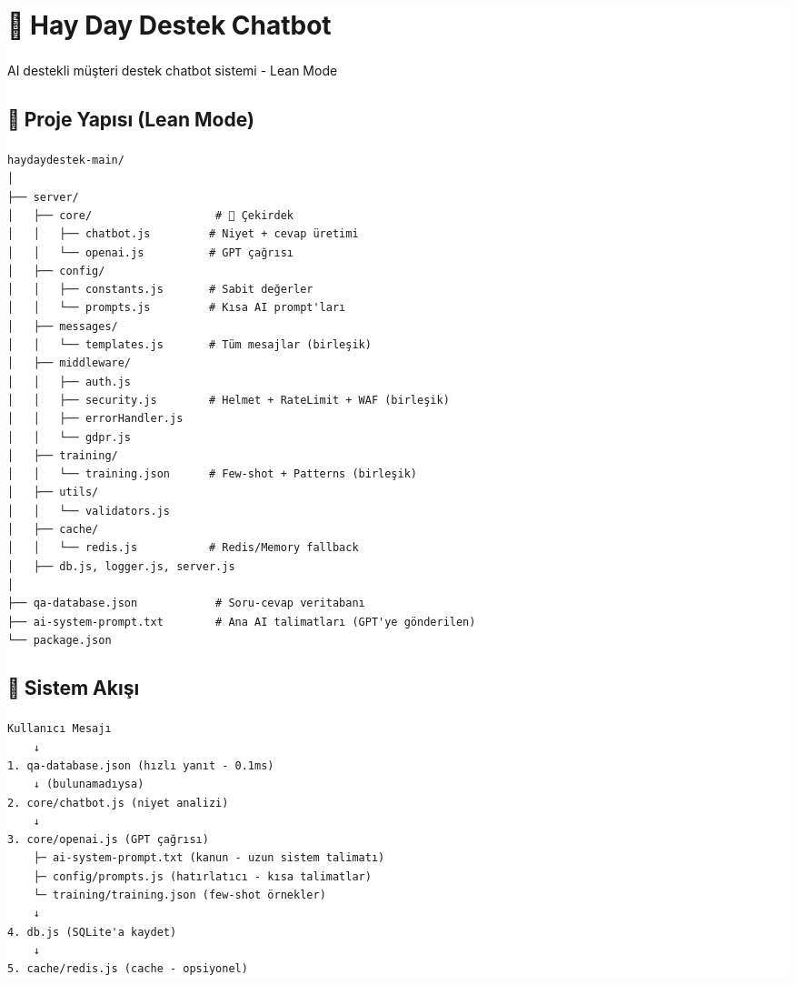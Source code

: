 # 🌾 Hay Day Destek Chatbot

AI destekli müşteri destek chatbot sistemi - Lean Mode

## 📁 Proje Yapısı (Lean Mode)

```
haydaydestek-main/
│
├── server/
│   ├── core/                   # 🎯 Çekirdek
│   │   ├── chatbot.js         # Niyet + cevap üretimi
│   │   └── openai.js          # GPT çağrısı
│   ├── config/
│   │   ├── constants.js       # Sabit değerler
│   │   └── prompts.js         # Kısa AI prompt'ları
│   ├── messages/
│   │   └── templates.js       # Tüm mesajlar (birleşik)
│   ├── middleware/
│   │   ├── auth.js
│   │   ├── security.js        # Helmet + RateLimit + WAF (birleşik)
│   │   ├── errorHandler.js
│   │   └── gdpr.js
│   ├── training/
│   │   └── training.json      # Few-shot + Patterns (birleşik)
│   ├── utils/
│   │   └── validators.js
│   ├── cache/
│   │   └── redis.js           # Redis/Memory fallback
│   ├── db.js, logger.js, server.js
│
├── qa-database.json            # Soru-cevap veritabanı
├── ai-system-prompt.txt        # Ana AI talimatları (GPT'ye gönderilen)
└── package.json
```

## 🔄 Sistem Akışı

```
Kullanıcı Mesajı
    ↓
1. qa-database.json (hızlı yanıt - 0.1ms)
    ↓ (bulunamadıysa)
2. core/chatbot.js (niyet analizi)
    ↓
3. core/openai.js (GPT çağrısı)
    ├─ ai-system-prompt.txt (kanun - uzun sistem talimatı)
    ├─ config/prompts.js (hatırlatıcı - kısa talimatlar)
    └─ training/training.json (few-shot örnekler)
    ↓
4. db.js (SQLite'a kaydet)
    ↓
5. cache/redis.js (cache - opsiyonel)
```

